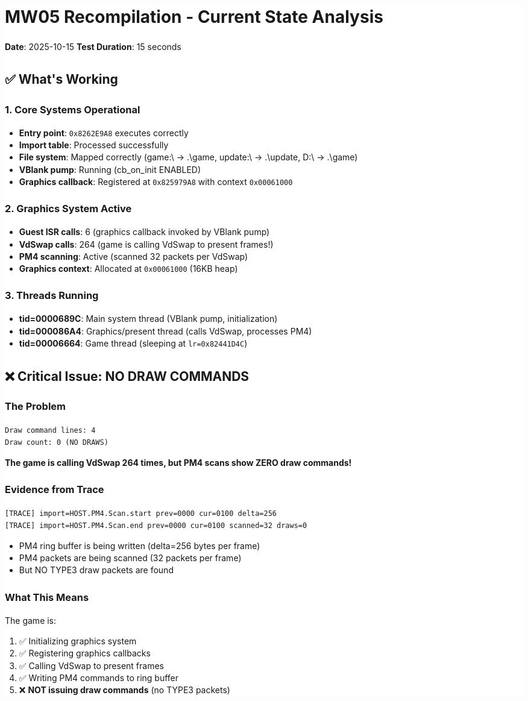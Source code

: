 # MW05 Recompilation - Current State Analysis
**Date**: 2025-10-15
**Test Duration**: 15 seconds

## ✅ What's Working

### 1. Core Systems Operational
- **Entry point**: `0x8262E9A8` executes correctly
- **Import table**: Processed successfully
- **File system**: Mapped correctly (game:\ → .\game, update:\ → .\update, D:\ → .\game)
- **VBlank pump**: Running (cb_on_init ENABLED)
- **Graphics callback**: Registered at `0x825979A8` with context `0x00061000`

### 2. Graphics System Active
- **Guest ISR calls**: 6 (graphics callback invoked by VBlank pump)
- **VdSwap calls**: 264 (game is calling VdSwap to present frames!)
- **PM4 scanning**: Active (scanned 32 packets per VdSwap)
- **Graphics context**: Allocated at `0x00061000` (16KB heap)

### 3. Threads Running
- **tid=0000689C**: Main system thread (VBlank pump, initialization)
- **tid=000086A4**: Graphics/present thread (calls VdSwap, processes PM4)
- **tid=00006664**: Game thread (sleeping at `lr=0x82441D4C`)

## ❌ Critical Issue: NO DRAW COMMANDS

### The Problem
```
Draw command lines: 4
Draw count: 0 (NO DRAWS)
```

**The game is calling VdSwap 264 times, but PM4 scans show ZERO draw commands!**

### Evidence from Trace
```
[TRACE] import=HOST.PM4.Scan.start prev=0000 cur=0100 delta=256
[TRACE] import=HOST.PM4.Scan.end prev=0000 cur=0100 scanned=32 draws=0
```

- PM4 ring buffer is being written (delta=256 bytes per frame)
- PM4 packets are being scanned (32 packets per frame)
- But NO TYPE3 draw packets are found

### What This Means
The game is:
1. ✅ Initializing graphics system
2. ✅ Registering graphics callbacks
3. ✅ Calling VdSwap to present frames
4. ✅ Writing PM4 commands to ring buffer
5. ❌ **NOT issuing draw commands** (no TYPE3 packets)
